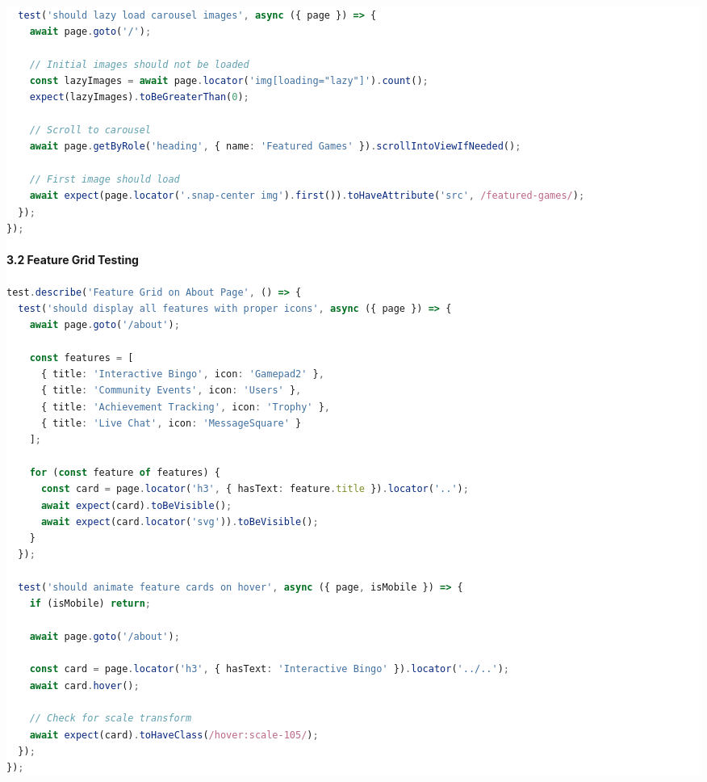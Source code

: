 ```typescript
  test('should lazy load carousel images', async ({ page }) => {
    await page.goto('/');
    
    // Initial images should not be loaded
    const lazyImages = await page.locator('img[loading="lazy"]').count();
    expect(lazyImages).toBeGreaterThan(0);
    
    // Scroll to carousel
    await page.getByRole('heading', { name: 'Featured Games' }).scrollIntoViewIfNeeded();
    
    // First image should load
    await expect(page.locator('.snap-center img').first()).toHaveAttribute('src', /featured-games/);
  });
});
```

#### 3.2 Feature Grid Testing
```typescript
test.describe('Feature Grid on About Page', () => {
  test('should display all features with proper icons', async ({ page }) => {
    await page.goto('/about');
    
    const features = [
      { title: 'Interactive Bingo', icon: 'Gamepad2' },
      { title: 'Community Events', icon: 'Users' },
      { title: 'Achievement Tracking', icon: 'Trophy' },
      { title: 'Live Chat', icon: 'MessageSquare' }
    ];
    
    for (const feature of features) {
      const card = page.locator('h3', { hasText: feature.title }).locator('..');
      await expect(card).toBeVisible();
      await expect(card.locator('svg')).toBeVisible();
    }
  });

  test('should animate feature cards on hover', async ({ page, isMobile }) => {
    if (isMobile) return;
    
    await page.goto('/about');
    
    const card = page.locator('h3', { hasText: 'Interactive Bingo' }).locator('../..');
    await card.hover();
    
    // Check for scale transform
    await expect(card).toHaveClass(/hover:scale-105/);
  });
});
```
